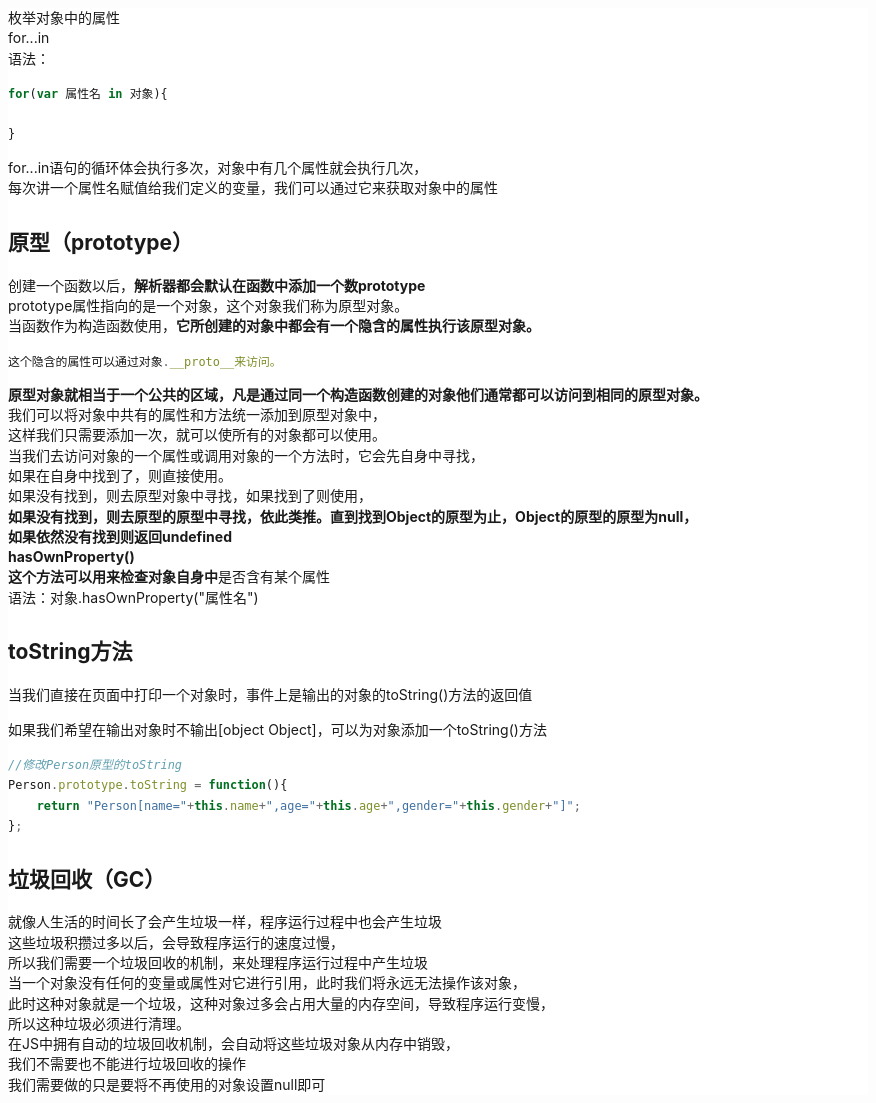 枚举对象中的属性  
for...in  
语法：

```javascript  
for(var 属性名 in 对象){  
  
}  
```

for...in语句的循环体会执行多次，对象中有几个属性就会执行几次，  
每次讲一个属性名赋值给我们定义的变量，我们可以通过它来获取对象中的属性

## 原型（prototype）

创建一个函数以后，**解析器都会默认在函数中添加一个数prototype**  
prototype属性指向的是一个对象，这个对象我们称为原型对象。  
当函数作为构造函数使用，**它所创建的对象中都会有一个隐含的属性执行该原型对象。**

```javascript  
这个隐含的属性可以通过对象.__proto__来访问。  
```

**原型对象就相当于一个公共的区域，凡是通过同一个构造函数创建的对象他们通常都可以访问到相同的原型对象。**  
我们可以将对象中共有的属性和方法统一添加到原型对象中，  
这样我们只需要添加一次，就可以使所有的对象都可以使用。  
当我们去访问对象的一个属性或调用对象的一个方法时，它会先自身中寻找，  
如果在自身中找到了，则直接使用。  
如果没有找到，则去原型对象中寻找，如果找到了则使用，  
**如果没有找到，则去原型的原型中寻找，**依此类推。直到找到Object的原型为止，Object的原型的原型为null，  
如果依然没有找到则返回undefined  
**hasOwnProperty()**  
这个方法可以用来检查**对象自身中**是否含有某个属性  
语法：对象.hasOwnProperty("属性名")

## toString方法

当我们直接在页面中打印一个对象时，事件上是输出的对象的toString()方法的返回值

如果我们希望在输出对象时不输出[object Object]，可以为对象添加一个toString()方法

```javascript  
//修改Person原型的toString  
Person.prototype.toString = function(){  
	return "Person[name="+this.name+",age="+this.age+",gender="+this.gender+"]";  
};  
```



## 垃圾回收（GC）

就像人生活的时间长了会产生垃圾一样，程序运行过程中也会产生垃圾  
这些垃圾积攒过多以后，会导致程序运行的速度过慢，  
所以我们需要一个垃圾回收的机制，来处理程序运行过程中产生垃圾  
当一个对象没有任何的变量或属性对它进行引用，此时我们将永远无法操作该对象，  
此时这种对象就是一个垃圾，这种对象过多会占用大量的内存空间，导致程序运行变慢，  
所以这种垃圾必须进行清理。  
在JS中拥有自动的垃圾回收机制，会自动将这些垃圾对象从内存中销毁，  
我们不需要也不能进行垃圾回收的操作  
我们需要做的只是要将不再使用的对象设置null即可
